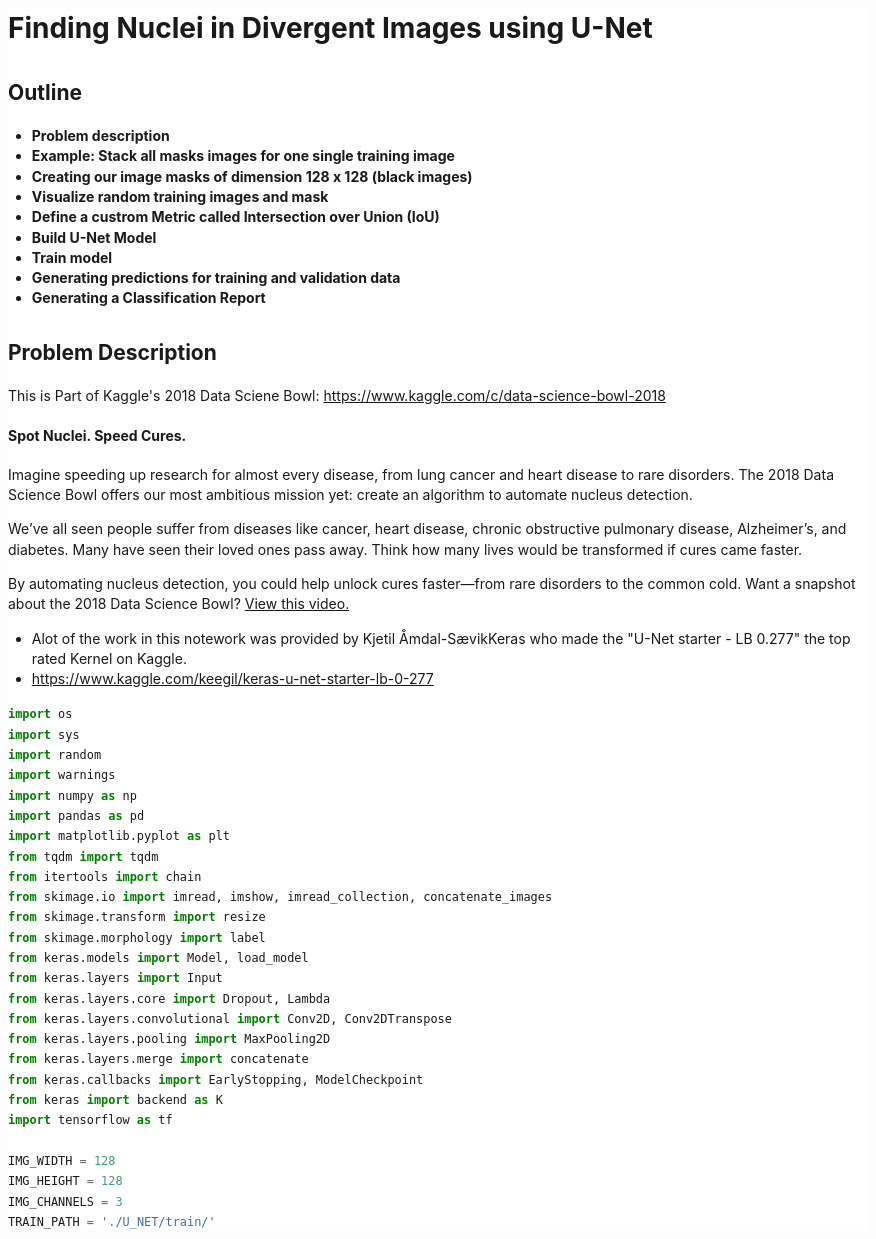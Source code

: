 
# Finding Nuclei in Divergent Images using U-Net


## Outline
* **Problem description**
* **Example: Stack all masks images for one single training image**
* **Creating our image masks of dimension 128 x 128 (black images)**
* **Visualize random training images and mask**
* **Define a custrom Metric called Intersection over Union (IoU)**
* **Build U-Net Model**
* **Train model**
* **Generating predictions for training and validation data**
* **Generating a Classification Report**

## Problem Description

This is Part of Kaggle's 2018 Data Sciene Bowl: https://www.kaggle.com/c/data-science-bowl-2018

#### Spot Nuclei. Speed Cures.

Imagine speeding up research for almost every disease, from lung cancer and heart disease to rare disorders. The 2018 Data Science Bowl offers our most ambitious mission yet: create an algorithm to automate nucleus detection.

We’ve all seen people suffer from diseases like cancer, heart disease, chronic obstructive pulmonary disease, Alzheimer’s, and diabetes. Many have seen their loved ones pass away. Think how many lives would be transformed if cures came faster.

By automating nucleus detection, you could help unlock cures faster—from rare disorders to the common cold. Want a snapshot about the 2018 Data Science Bowl? [View this video.](https://www.youtube.com/watch?v=eHwkfhmJexs&feature=youtu.be)

- Alot of the work in this notework was provided by Kjetil Åmdal-SævikKeras who made the "U-Net starter - LB 0.277" the top rated Kernel on Kaggle.
- https://www.kaggle.com/keegil/keras-u-net-starter-lb-0-277


```python
import os
import sys
import random
import warnings
import numpy as np
import pandas as pd
import matplotlib.pyplot as plt
from tqdm import tqdm
from itertools import chain
from skimage.io import imread, imshow, imread_collection, concatenate_images
from skimage.transform import resize
from skimage.morphology import label
from keras.models import Model, load_model
from keras.layers import Input
from keras.layers.core import Dropout, Lambda
from keras.layers.convolutional import Conv2D, Conv2DTranspose
from keras.layers.pooling import MaxPooling2D
from keras.layers.merge import concatenate
from keras.callbacks import EarlyStopping, ModelCheckpoint
from keras import backend as K
import tensorflow as tf

IMG_WIDTH = 128
IMG_HEIGHT = 128
IMG_CHANNELS = 3
TRAIN_PATH = './U_NET/train/'
```